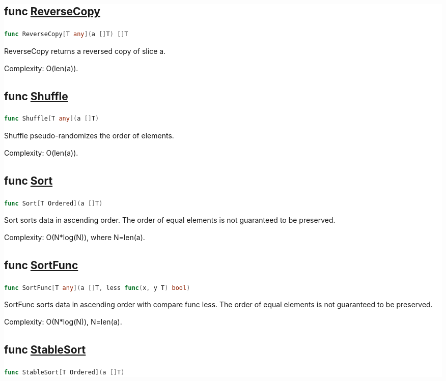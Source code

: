 <a name="ReverseCopy"></a>
## func [ReverseCopy](<https://github.com/chen3feng/stl4go/blob/master/transform.go#L229>)

```go
func ReverseCopy[T any](a []T) []T
```

ReverseCopy returns a reversed copy of slice a.

Complexity: O\(len\(a\)\).

<a name="Shuffle"></a>
## func [Shuffle](<https://github.com/chen3feng/stl4go/blob/master/transform.go#L211>)

```go
func Shuffle[T any](a []T)
```

Shuffle pseudo\-randomizes the order of elements.

Complexity: O\(len\(a\)\).

<a name="Sort"></a>
## func [Sort](<https://github.com/chen3feng/stl4go/blob/master/sort.go#L51>)

```go
func Sort[T Ordered](a []T)
```

Sort sorts data in ascending order. The order of equal elements is not guaranteed to be preserved.

Complexity: O\(N\*log\(N\)\), where N=len\(a\).

<a name="SortFunc"></a>
## func [SortFunc](<https://github.com/chen3feng/stl4go/blob/master/sort.go#L98>)

```go
func SortFunc[T any](a []T, less func(x, y T) bool)
```

SortFunc sorts data in ascending order with compare func less. The order of equal elements is not guaranteed to be preserved.

Complexity: O\(N\*log\(N\)\), N=len\(a\).

<a name="StableSort"></a>
## func [StableSort](<https://github.com/chen3feng/stl4go/blob/master/sort.go#L59>)

```go
func StableSort[T Ordered](a []T)
```
